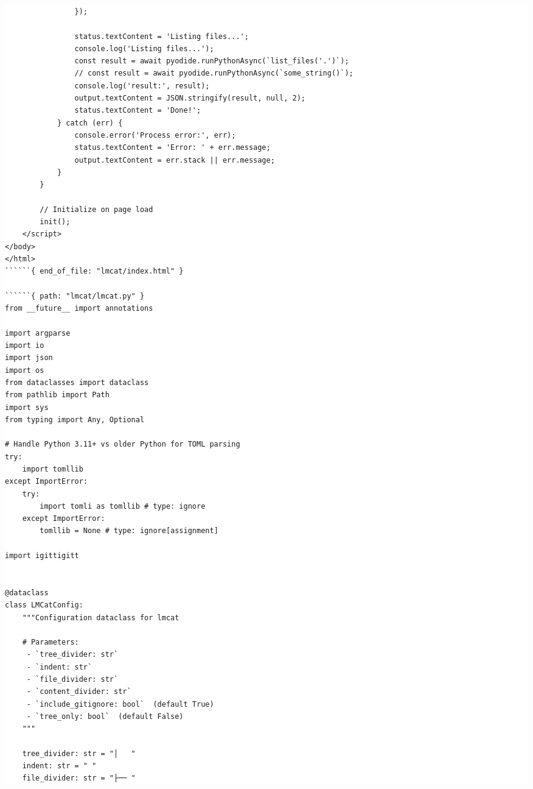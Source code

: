``````{ path: "lmcat/__init__.py" }
                });

                status.textContent = 'Listing files...';
                console.log('Listing files...');
                const result = await pyodide.runPythonAsync(`list_files('.')`);
                // const result = await pyodide.runPythonAsync(`some_string()`);
                console.log('result:', result);
                output.textContent = JSON.stringify(result, null, 2);
                status.textContent = 'Done!';
            } catch (err) {
                console.error('Process error:', err);
                status.textContent = 'Error: ' + err.message;
                output.textContent = err.stack || err.message;
            }
        }

        // Initialize on page load
        init();
    </script>
</body>
</html>
``````{ end_of_file: "lmcat/index.html" }

``````{ path: "lmcat/lmcat.py" }
from __future__ import annotations

import argparse
import io
import json
import os
from dataclasses import dataclass
from pathlib import Path
import sys
from typing import Any, Optional

# Handle Python 3.11+ vs older Python for TOML parsing
try:
	import tomllib
except ImportError:
	try:
		import tomli as tomllib # type: ignore
	except ImportError:
		tomllib = None # type: ignore[assignment]

import igittigitt


@dataclass
class LMCatConfig:
	"""Configuration dataclass for lmcat

	# Parameters:
	 - `tree_divider: str`
	 - `indent: str`
	 - `file_divider: str`
	 - `content_divider: str`
	 - `include_gitignore: bool`  (default True)
	 - `tree_only: bool`  (default False)
	"""

	tree_divider: str = "│   "
	indent: str = " "
	file_divider: str = "├── "
``````